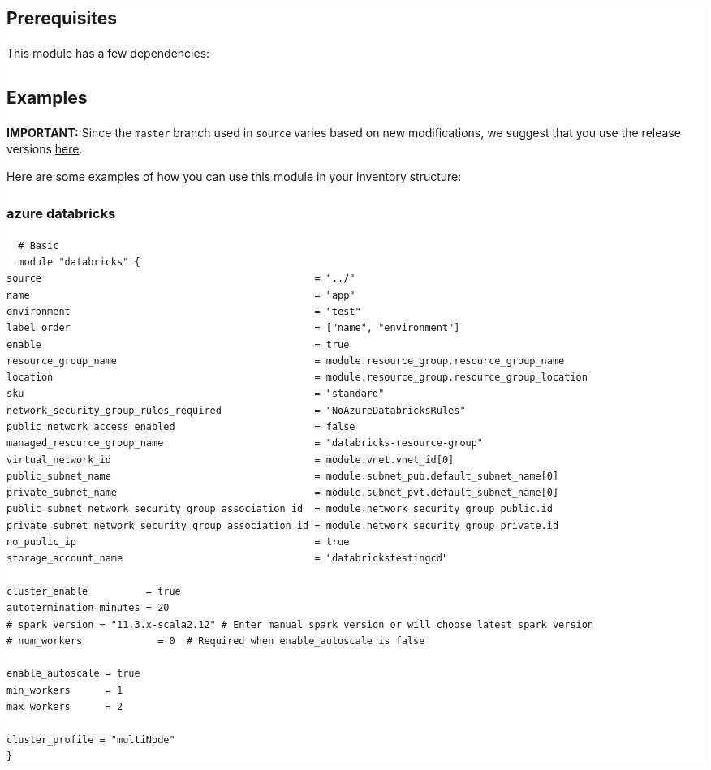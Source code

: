 


## Prerequisites

This module has a few dependencies:






## Examples


**IMPORTANT:** Since the `master` branch used in `source` varies based on new modifications, we suggest that you use the release versions [here](https://github.com/slovink/terraform-azure-databricks/releases).


Here are some examples of how you can use this module in your inventory structure:
### azure databricks
```hcl
  # Basic
  module "databricks" {
source                                               = "../"
name                                                 = "app"
environment                                          = "test"
label_order                                          = ["name", "environment"]
enable                                               = true
resource_group_name                                  = module.resource_group.resource_group_name
location                                             = module.resource_group.resource_group_location
sku                                                  = "standard"
network_security_group_rules_required                = "NoAzureDatabricksRules"
public_network_access_enabled                        = false
managed_resource_group_name                          = "databricks-resource-group"
virtual_network_id                                   = module.vnet.vnet_id[0]
public_subnet_name                                   = module.subnet_pub.default_subnet_name[0]
private_subnet_name                                  = module.subnet_pvt.default_subnet_name[0]
public_subnet_network_security_group_association_id  = module.network_security_group_public.id
private_subnet_network_security_group_association_id = module.network_security_group_private.id
no_public_ip                                         = true
storage_account_name                                 = "databrickstestingcd"

cluster_enable          = true
autotermination_minutes = 20
# spark_version = "11.3.x-scala2.12" # Enter manual spark version or will choose latest spark version
# num_workers             = 0  # Required when enable_autoscale is false

enable_autoscale = true
min_workers      = 1
max_workers      = 2

cluster_profile = "multiNode"
}
  ```

